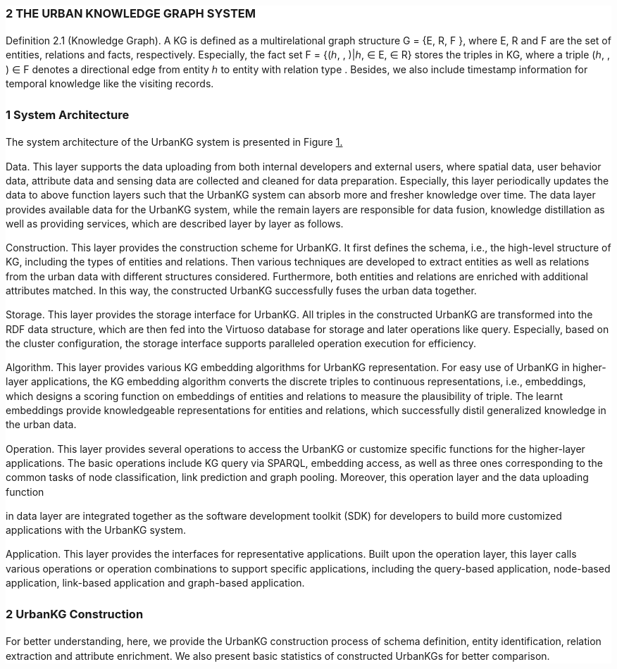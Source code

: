 ### 2 THE URBAN KNOWLEDGE GRAPH SYSTEM

Definition 2.1 (Knowledge Graph). A KG is defined as a multirelational graph structure G = {E, R, F }, where E, R and F are the set of entities, relations and facts, respectively. Especially, the fact set F = {(ℎ, , )|ℎ, ∈ E, ∈ R} stores the triples in KG, where a triple (ℎ, , ) ∈ F denotes a directional edge from entity ℎ to entity with relation type . Besides, we also include timestamp information for temporal knowledge like the visiting records.

### 1 System Architecture

The system architecture of the UrbanKG system is presented in Figure [1.](#page-2-0)

Data. This layer supports the data uploading from both internal developers and external users, where spatial data, user behavior data, attribute data and sensing data are collected and cleaned for data preparation. Especially, this layer periodically updates the data to above function layers such that the UrbanKG system can absorb more and fresher knowledge over time. The data layer provides available data for the UrbanKG system, while the remain layers are responsible for data fusion, knowledge distillation as well as providing services, which are described layer by layer as follows.

Construction. This layer provides the construction scheme for UrbanKG. It first defines the schema, i.e., the high-level structure of KG, including the types of entities and relations. Then various techniques are developed to extract entities as well as relations from the urban data with different structures considered. Furthermore, both entities and relations are enriched with additional attributes matched. In this way, the constructed UrbanKG successfully fuses the urban data together.

Storage. This layer provides the storage interface for UrbanKG. All triples in the constructed UrbanKG are transformed into the RDF data structure, which are then fed into the Virtuoso database for storage and later operations like query. Especially, based on the cluster configuration, the storage interface supports paralleled operation execution for efficiency.

Algorithm. This layer provides various KG embedding algorithms for UrbanKG representation. For easy use of UrbanKG in higher-layer applications, the KG embedding algorithm converts the discrete triples to continuous representations, i.e., embeddings, which designs a scoring function on embeddings of entities and relations to measure the plausibility of triple. The learnt embeddings provide knowledgeable representations for entities and relations, which successfully distil generalized knowledge in the urban data.

Operation. This layer provides several operations to access the UrbanKG or customize specific functions for the higher-layer applications. The basic operations include KG query via SPARQL, embedding access, as well as three ones corresponding to the common tasks of node classification, link prediction and graph pooling. Moreover, this operation layer and the data uploading function

in data layer are integrated together as the software development toolkit (SDK) for developers to build more customized applications with the UrbanKG system.

Application. This layer provides the interfaces for representative applications. Built upon the operation layer, this layer calls various operations or operation combinations to support specific applications, including the query-based application, node-based application, link-based application and graph-based application.

### 2 UrbanKG Construction

For better understanding, here, we provide the UrbanKG construction process of schema definition, entity identification, relation extraction and attribute enrichment. We also present basic statistics of constructed UrbanKGs for better comparison.
